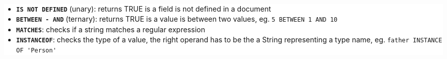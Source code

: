 - **`IS NOT DEFINED`** (unary): returns TRUE is a field is not defined in a document
- **`BETWEEN - AND`** (ternary): returns TRUE is a value is between two values, eg. `5 BETWEEN 1 AND 10`
- **`MATCHES`**: checks if a string matches a regular expression
- **`INSTANCEOF`**: checks the type of a value, the right operand has to be the a String representing a type name, eg. `father INSTANCEOF 'Person'` 

